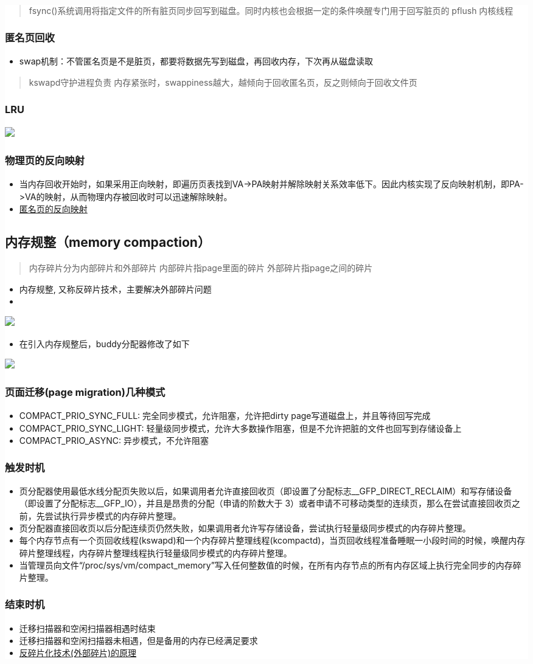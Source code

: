 > fsync()系统调用将指定文件的所有脏页同步回写到磁盘。同时内核也会根据一定的条件唤醒专门用于回写脏页的 pflush 内核线程

### 匿名页回收

+ swap机制：不管匿名页是不是脏页，都要将数据先写到磁盘，再回收内存，下次再从磁盘读取

> kswapd守护进程负责
> 内存紧张时，swappiness越大，越倾向于回收匿名页，反之则倾向于回收文件页

### LRU

![](https://raw.githubusercontent.com/ji92/markdown_picture/master/images/LRU%E5%8F%8C%E9%93%BE%E8%A1%A8.drawio.png)

### 物理页的反向映射

+ 当内存回收开始时，如果采用正向映射，即遍历页表找到VA->PA映射并解除映射关系效率低下。因此内核实现了反向映射机制，即PA->VA的映射，从而物理内存被回收时可以迅速解除映射。
+ [匿名页的反向映射](https://xiaolincoding.com/os/3_memory/linux_mem2.html#_6-1-%E5%8C%BF%E5%90%8D%E9%A1%B5%E7%9A%84%E5%8F%8D%E5%90%91%E6%98%A0%E5%B0%84)

## 内存规整（memory compaction）

> 内存碎片分为内部碎片和外部碎片
> 内部碎片指page里面的碎片
> 外部碎片指page之间的碎片

+ 内存规整, 又称反碎片技术，主要解决外部碎片问题
+ 

![](https://raw.githubusercontent.com/ji92/markdown_picture/master/images/20231109203906.png)

+ 在引入内存规整后，buddy分配器修改了如下

![](https://raw.githubusercontent.com/ji92/markdown_picture/master/images/20231109200202.png)

### 页面迁移(page migration)几种模式

+ COMPACT_PRIO_SYNC_FULL: 完全同步模式，允许阻塞，允许把dirty page写道磁盘上，并且等待回写完成
+ COMPACT_PRIO_SYNC_LIGHT: 轻量级同步模式，允许大多数操作阻塞，但是不允许把脏的文件也回写到存储设备上
+ COMPACT_PRIO_ASYNC: 异步模式，不允许阻塞

### 触发时机

+ 页分配器使用最低水线分配页失败以后，如果调用者允许直接回收页（即设置了分配标志__GFP_DIRECT_RECLAIM）和写存储设备（即设置了分配标志__GFP_IO），并且是昂贵的分配（申请的阶数大于 3）或者申请不可移动类型的连续页，那么在尝试直接回收页之前，先尝试执行异步模式的内存碎片整理。
+ 页分配器直接回收页以后分配连续页仍然失败，如果调用者允许写存储设备，尝试执行轻量级同步模式的内存碎片整理。
+ 每个内存节点有一个页回收线程(kswapd)和一个内存碎片整理线程(kcompactd)，当页回收线程准备睡眠一小段时间的时候，唤醒内存碎片整理线程，内存碎片整理线程执行轻量级同步模式的内存碎片整理。
+ 当管理员向文件“/proc/sys/vm/compact_memory”写入任何整数值的时候，在所有内存节点的所有内存区域上执行完全同步的内存碎片整理。

### 结束时机

+ 迁移扫描器和空闲扫描器相遇时结束
+ 迁移扫描器和空闲扫描器未相遇，但是备用的内存已经满足要求
+ [反碎片化技术(外部碎片)的原理](https://blog.csdn.net/qq_53111905/article/details/126202828)

